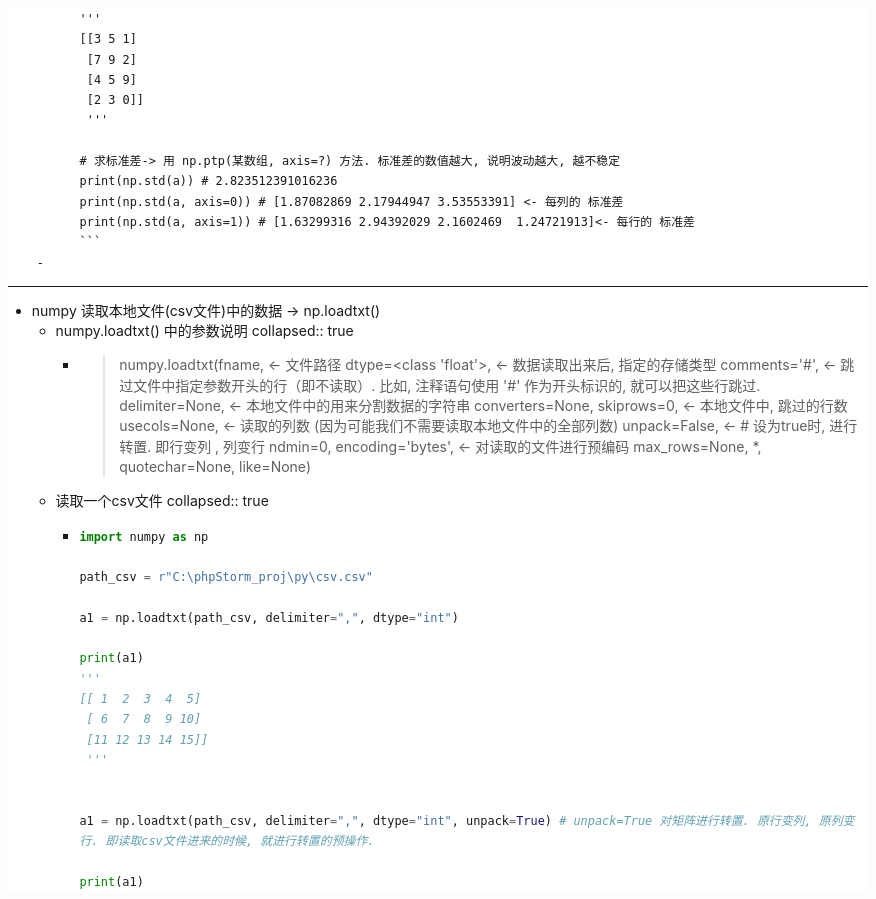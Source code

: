 			  '''
			  [[3 5 1]
			   [7 9 2]
			   [4 5 9]
			   [2 3 0]]
			   '''
			  
			  # 求标准差-> 用 np.ptp(某数组, axis=?) 方法. 标准差的数值越大, 说明波动越大, 越不稳定
			  print(np.std(a)) # 2.823512391016236
			  print(np.std(a, axis=0)) # [1.87082869 2.17944947 3.53553391] <- 每列的 标准差
			  print(np.std(a, axis=1)) # [1.63299316 2.94392029 2.1602469  1.24721913]<- 每行的 标准差
			  ```
		-
- ---
- numpy 读取本地文件(csv文件)中的数据 → np.loadtxt()
	- numpy.loadtxt() 中的参数说明
	  collapsed:: true
		- > numpy.loadtxt(fname, <- 文件路径
		  dtype=<class 'float'>, <- 数据读取出来后, 指定的存储类型
		  comments='#', <- 跳过文件中指定参数开头的行（即不读取）. 比如, 注释语句使用 '#' 作为开头标识的, 就可以把这些行跳过.
		  delimiter=None, <- 本地文件中的用来分割数据的字符串
		  converters=None,
		  skiprows=0, <- 本地文件中, 跳过的行数
		  usecols=None, <- 读取的列数 (因为可能我们不需要读取本地文件中的全部列数)
		  unpack=False, <- # 设为true时, 进行转置. 即行变列 , 列变行
		  ndmin=0,
		  encoding='bytes', <- 对读取的文件进行预编码
		  max_rows=None,
		  *,
		  quotechar=None,
		  like=None)
	- 读取一个csv文件
	  collapsed:: true
		- ```python
		  import numpy as np
		  
		  path_csv = r"C:\phpStorm_proj\py\csv.csv"
		  
		  a1 = np.loadtxt(path_csv, delimiter=",", dtype="int")
		  
		  print(a1)
		  '''
		  [[ 1  2  3  4  5]
		   [ 6  7  8  9 10]
		   [11 12 13 14 15]]
		   '''
		  
		  
		  a1 = np.loadtxt(path_csv, delimiter=",", dtype="int", unpack=True) # unpack=True 对矩阵进行转置. 原行变列, 原列变行. 即读取csv文件进来的时候, 就进行转置的预操作.
		  
		  print(a1)
		  